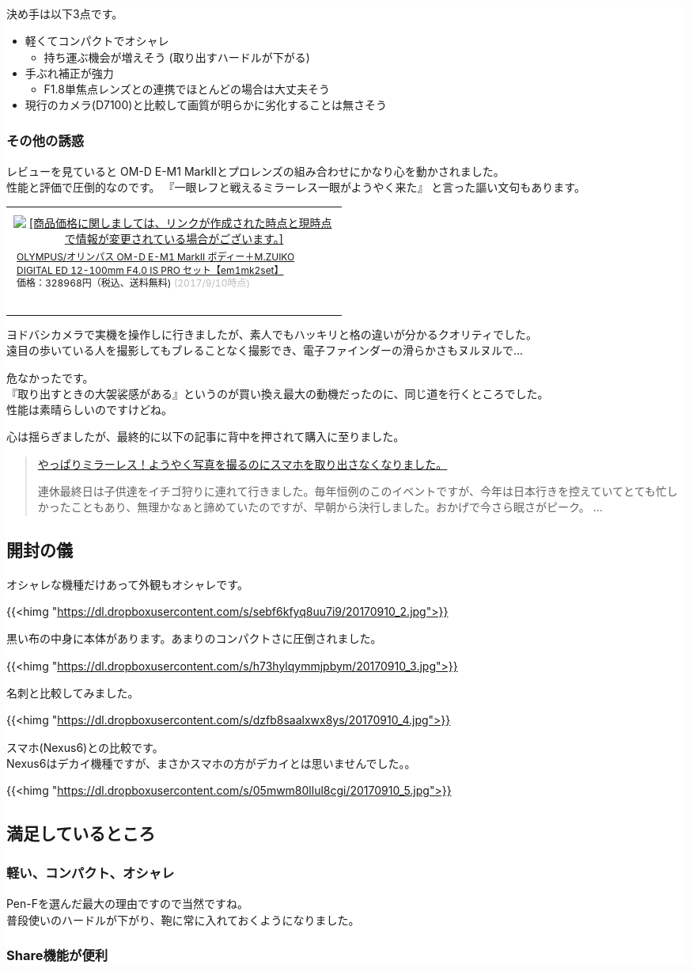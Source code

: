 決め手は以下3点です。

* 軽くてコンパクトでオシャレ
    * 持ち運ぶ機会が増えそう (取り出すハードルが下がる)
* 手ぶれ補正が強力
    * F1.8単焦点レンズとの連携でほとんどの場合は大丈夫そう
* 現行のカメラ(D7100)と比較して画質が明らかに劣化することは無さそう

### その他の誘惑

レビューを見ていると OM-D E-M1 MarkIIとプロレンズの組み合わせにかなり心を動かされました。  
性能と評価で圧倒的なのです。 『一眼レフと戦えるミラーレス一眼がようやく来た』 と言った謳い文句もあります。

<table border="0" cellpadding="0" cellspacing="0"><tr><td><div style="background-color:#FFFFFF;width:410px;margin:0px;padding-top:6px;text-align:center;overflow:auto;"><a href="https://hb.afl.rakuten.co.jp/hgc/0b6fa0da.b23ae26e.0b6fa0db.56e2c72e/?pc=https%3A%2F%2Fitem.rakuten.co.jp%2Fmurauchi-denki%2F2500000223365%2F&m=http%3A%2F%2Fm.rakuten.co.jp%2Fmurauchi-denki%2Fi%2F104249254%2F&link_type=picttext&ut=eyJwYWdlIjoiaXRlbSIsInR5cGUiOiJwaWN0dGV4dCIsInNpemUiOiI0MDB4NDAwIiwibmFtIjoxLCJuYW1wIjoiZG93biIsImNvbSI6MSwiY29tcCI6ImRvd24iLCJwcmljZSI6MSwiYm9yIjoxLCJjb2wiOjB9" target="_blank" rel="nofollow" style="word-wrap:break-word;"  ><img src="https://hbb.afl.rakuten.co.jp/hgb/0b6fa0da.b23ae26e.0b6fa0db.56e2c72e/?me_id=1213156&item_id=104249254&m=https%3A%2F%2Fthumbnail.image.rakuten.co.jp%2F%400_mall%2Fmurauchi-denki%2Fcabinet%2F365%2F2500000223365.jpg%3F_ex%3D80x80&pc=https%3A%2F%2Fthumbnail.image.rakuten.co.jp%2F%400_mall%2Fmurauchi-denki%2Fcabinet%2F365%2F2500000223365.jpg%3F_ex%3D400x400&s=400x400&t=picttext" border="0" style="margin:2px" alt="[商品価格に関しましては、リンクが作成された時点と現時点で情報が変更されている場合がございます。]" title="[商品価格に関しましては、リンクが作成された時点と現時点で情報が変更されている場合がございます。]"></a><p style="font-size:12px;line-height:1.4em;text-align:left;margin:0px;padding:2px 6px;word-wrap:break-word"><a href="https://hb.afl.rakuten.co.jp/hgc/0b6fa0da.b23ae26e.0b6fa0db.56e2c72e/?pc=https%3A%2F%2Fitem.rakuten.co.jp%2Fmurauchi-denki%2F2500000223365%2F&m=http%3A%2F%2Fm.rakuten.co.jp%2Fmurauchi-denki%2Fi%2F104249254%2F&link_type=picttext&ut=eyJwYWdlIjoiaXRlbSIsInR5cGUiOiJwaWN0dGV4dCIsInNpemUiOiI0MDB4NDAwIiwibmFtIjoxLCJuYW1wIjoiZG93biIsImNvbSI6MSwiY29tcCI6ImRvd24iLCJwcmljZSI6MSwiYm9yIjoxLCJjb2wiOjB9" target="_blank" rel="nofollow" style="word-wrap:break-word;"  >OLYMPUS/オリンパス OM-D E-M1 MarkII ボディー＋M.ZUIKO DIGITAL ED 12-100mm F4.0 IS PRO セット【em1mk2set】</a><br><span >価格：328968円（税込、送料無料)</span> <span style="color:#BBB">(2017/9/10時点)</span></p></div><br><p style="font-size:12px;line-height:1.4em;margin:5px;word-wrap:break-word"></p></td></tr></table>

ヨドバシカメラで実機を操作しに行きましたが、素人でもハッキリと格の違いが分かるクオリティでした。  
遠目の歩いている人を撮影してもブレることなく撮影でき、電子ファインダーの滑らかさもヌルヌルで...

危なかったです。  
『取り出すときの大袈裟感がある』というのが買い換え最大の動機だったのに、同じ道を行くところでした。  
性能は素晴らしいのですけどね。

心は揺らぎましたが、最終的に以下の記事に背中を押されて購入に至りました。

<blockquote class="embedly-card"><a href="http://america-career.com/mirrorless-shashintorunoni-sumaho-toridasanai/">やっぱりミラーレス！ようやく写真を撮るのにスマホを取り出さなくなりました。</a><p>連休最終日は子供達をイチゴ狩りに連れて行きました。毎年恒例のこのイベントですが、今年は日本行きを控えていてとても忙しかったこともあり、無理かなぁと諦めていたのですが、早朝から決行しました。おかげで今さら眠さがピーク。 ...</p></blockquote>


開封の儀
--------

オシャレな機種だけあって外観もオシャレです。

{{<himg "https://dl.dropboxusercontent.com/s/sebf6kfyq8uu7i9/20170910_2.jpg">}}

黒い布の中身に本体があります。あまりのコンパクトさに圧倒されました。

{{<himg "https://dl.dropboxusercontent.com/s/h73hylqymmjpbym/20170910_3.jpg">}}

名刺と比較してみました。

{{<himg "https://dl.dropboxusercontent.com/s/dzfb8saalxwx8ys/20170910_4.jpg">}}

スマホ(Nexus6)との比較です。  
Nexus6はデカイ機種ですが、まさかスマホの方がデカイとは思いませんでした。。

{{<himg "https://dl.dropboxusercontent.com/s/05mwm80llul8cgi/20170910_5.jpg">}}


満足しているところ
------------------

### 軽い、コンパクト、オシャレ

Pen-Fを選んだ最大の理由ですので当然ですね。  
普段使いのハードルが下がり、鞄に常に入れておくようになりました。

### Share機能が便利
